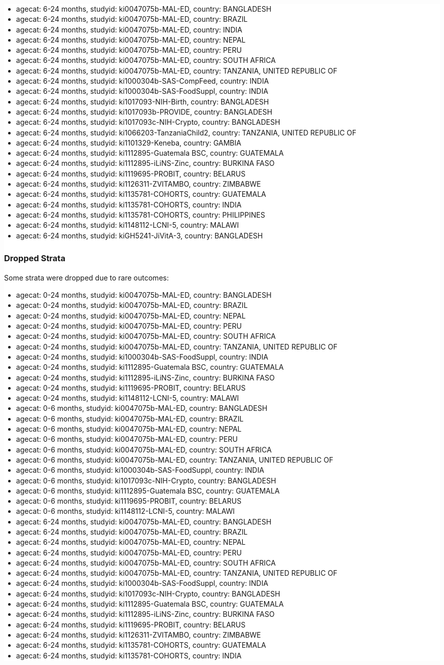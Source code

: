 * agecat: 6-24 months, studyid: ki0047075b-MAL-ED, country: BANGLADESH
* agecat: 6-24 months, studyid: ki0047075b-MAL-ED, country: BRAZIL
* agecat: 6-24 months, studyid: ki0047075b-MAL-ED, country: INDIA
* agecat: 6-24 months, studyid: ki0047075b-MAL-ED, country: NEPAL
* agecat: 6-24 months, studyid: ki0047075b-MAL-ED, country: PERU
* agecat: 6-24 months, studyid: ki0047075b-MAL-ED, country: SOUTH AFRICA
* agecat: 6-24 months, studyid: ki0047075b-MAL-ED, country: TANZANIA, UNITED REPUBLIC OF
* agecat: 6-24 months, studyid: ki1000304b-SAS-CompFeed, country: INDIA
* agecat: 6-24 months, studyid: ki1000304b-SAS-FoodSuppl, country: INDIA
* agecat: 6-24 months, studyid: ki1017093-NIH-Birth, country: BANGLADESH
* agecat: 6-24 months, studyid: ki1017093b-PROVIDE, country: BANGLADESH
* agecat: 6-24 months, studyid: ki1017093c-NIH-Crypto, country: BANGLADESH
* agecat: 6-24 months, studyid: ki1066203-TanzaniaChild2, country: TANZANIA, UNITED REPUBLIC OF
* agecat: 6-24 months, studyid: ki1101329-Keneba, country: GAMBIA
* agecat: 6-24 months, studyid: ki1112895-Guatemala BSC, country: GUATEMALA
* agecat: 6-24 months, studyid: ki1112895-iLiNS-Zinc, country: BURKINA FASO
* agecat: 6-24 months, studyid: ki1119695-PROBIT, country: BELARUS
* agecat: 6-24 months, studyid: ki1126311-ZVITAMBO, country: ZIMBABWE
* agecat: 6-24 months, studyid: ki1135781-COHORTS, country: GUATEMALA
* agecat: 6-24 months, studyid: ki1135781-COHORTS, country: INDIA
* agecat: 6-24 months, studyid: ki1135781-COHORTS, country: PHILIPPINES
* agecat: 6-24 months, studyid: ki1148112-LCNI-5, country: MALAWI
* agecat: 6-24 months, studyid: kiGH5241-JiVitA-3, country: BANGLADESH

### Dropped Strata

Some strata were dropped due to rare outcomes:

* agecat: 0-24 months, studyid: ki0047075b-MAL-ED, country: BANGLADESH
* agecat: 0-24 months, studyid: ki0047075b-MAL-ED, country: BRAZIL
* agecat: 0-24 months, studyid: ki0047075b-MAL-ED, country: NEPAL
* agecat: 0-24 months, studyid: ki0047075b-MAL-ED, country: PERU
* agecat: 0-24 months, studyid: ki0047075b-MAL-ED, country: SOUTH AFRICA
* agecat: 0-24 months, studyid: ki0047075b-MAL-ED, country: TANZANIA, UNITED REPUBLIC OF
* agecat: 0-24 months, studyid: ki1000304b-SAS-FoodSuppl, country: INDIA
* agecat: 0-24 months, studyid: ki1112895-Guatemala BSC, country: GUATEMALA
* agecat: 0-24 months, studyid: ki1112895-iLiNS-Zinc, country: BURKINA FASO
* agecat: 0-24 months, studyid: ki1119695-PROBIT, country: BELARUS
* agecat: 0-24 months, studyid: ki1148112-LCNI-5, country: MALAWI
* agecat: 0-6 months, studyid: ki0047075b-MAL-ED, country: BANGLADESH
* agecat: 0-6 months, studyid: ki0047075b-MAL-ED, country: BRAZIL
* agecat: 0-6 months, studyid: ki0047075b-MAL-ED, country: NEPAL
* agecat: 0-6 months, studyid: ki0047075b-MAL-ED, country: PERU
* agecat: 0-6 months, studyid: ki0047075b-MAL-ED, country: SOUTH AFRICA
* agecat: 0-6 months, studyid: ki0047075b-MAL-ED, country: TANZANIA, UNITED REPUBLIC OF
* agecat: 0-6 months, studyid: ki1000304b-SAS-FoodSuppl, country: INDIA
* agecat: 0-6 months, studyid: ki1017093c-NIH-Crypto, country: BANGLADESH
* agecat: 0-6 months, studyid: ki1112895-Guatemala BSC, country: GUATEMALA
* agecat: 0-6 months, studyid: ki1119695-PROBIT, country: BELARUS
* agecat: 0-6 months, studyid: ki1148112-LCNI-5, country: MALAWI
* agecat: 6-24 months, studyid: ki0047075b-MAL-ED, country: BANGLADESH
* agecat: 6-24 months, studyid: ki0047075b-MAL-ED, country: BRAZIL
* agecat: 6-24 months, studyid: ki0047075b-MAL-ED, country: NEPAL
* agecat: 6-24 months, studyid: ki0047075b-MAL-ED, country: PERU
* agecat: 6-24 months, studyid: ki0047075b-MAL-ED, country: SOUTH AFRICA
* agecat: 6-24 months, studyid: ki0047075b-MAL-ED, country: TANZANIA, UNITED REPUBLIC OF
* agecat: 6-24 months, studyid: ki1000304b-SAS-FoodSuppl, country: INDIA
* agecat: 6-24 months, studyid: ki1017093c-NIH-Crypto, country: BANGLADESH
* agecat: 6-24 months, studyid: ki1112895-Guatemala BSC, country: GUATEMALA
* agecat: 6-24 months, studyid: ki1112895-iLiNS-Zinc, country: BURKINA FASO
* agecat: 6-24 months, studyid: ki1119695-PROBIT, country: BELARUS
* agecat: 6-24 months, studyid: ki1126311-ZVITAMBO, country: ZIMBABWE
* agecat: 6-24 months, studyid: ki1135781-COHORTS, country: GUATEMALA
* agecat: 6-24 months, studyid: ki1135781-COHORTS, country: INDIA